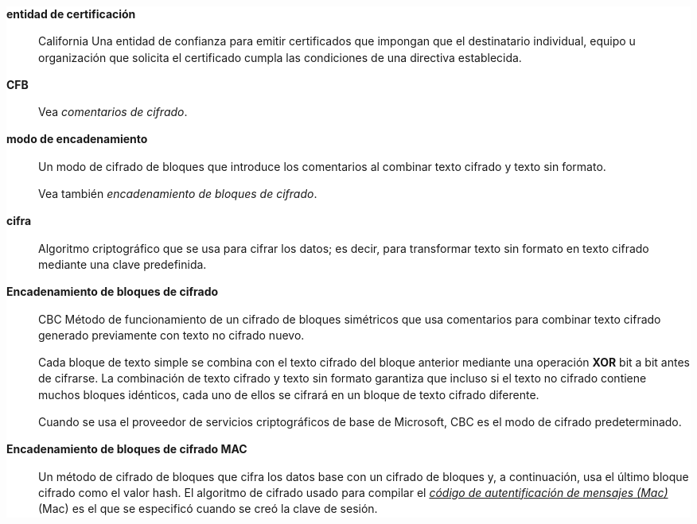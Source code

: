 <span id="_security_certification_authority_gly"></span><span id="_SECURITY_CERTIFICATION_AUTHORITY_GLY"></span>**entidad de certificación**
</dt> <dd>

California Una entidad de confianza para emitir certificados que impongan que el destinatario individual, equipo u organización que solicita el certificado cumpla las condiciones de una directiva establecida.

</dd> <dt>

<span id="_security_cfb_gly"></span><span id="_SECURITY_CFB_GLY"></span>**CFB**
</dt> <dd>

Vea *comentarios de cifrado*.

</dd> <dt>

<span id="_security_chaining_mode_gly"></span><span id="_SECURITY_CHAINING_MODE_GLY"></span>**modo de encadenamiento**
</dt> <dd>

Un modo de cifrado de bloques que introduce los comentarios al combinar texto cifrado y texto sin formato.

Vea también *encadenamiento de bloques de cifrado*.

</dd> <dt>

<span id="_security_cipher_gly"></span><span id="_SECURITY_CIPHER_GLY"></span>**cifra**
</dt> <dd>

Algoritmo criptográfico que se usa para cifrar los datos; es decir, para transformar texto sin formato en texto cifrado mediante una clave predefinida.

</dd> <dt>

<span id="_security_cipher_block_chaining_gly"></span><span id="_SECURITY_CIPHER_BLOCK_CHAINING_GLY"></span>**Encadenamiento de bloques de cifrado**
</dt> <dd>

CBC Método de funcionamiento de un cifrado de bloques simétricos que usa comentarios para combinar texto cifrado generado previamente con texto no cifrado nuevo.

Cada bloque de texto simple se combina con el texto cifrado del bloque anterior mediante una operación **XOR** bit a bit antes de cifrarse. La combinación de texto cifrado y texto sin formato garantiza que incluso si el texto no cifrado contiene muchos bloques idénticos, cada uno de ellos se cifrará en un bloque de texto cifrado diferente.

Cuando se usa el proveedor de servicios criptográficos de base de Microsoft, CBC es el modo de cifrado predeterminado.

</dd> <dt>

<span id="_security_cipher_block_chaining_mac_gly"></span><span id="_SECURITY_CIPHER_BLOCK_CHAINING_MAC_GLY"></span>**Encadenamiento de bloques de cifrado MAC**
</dt> <dd>

Un método de cifrado de bloques que cifra los datos base con un cifrado de bloques y, a continuación, usa el último bloque cifrado como el valor hash. El algoritmo de cifrado usado para compilar el [*código de autentificación de mensajes (Mac)*](m-gly.md) (Mac) es el que se especificó cuando se creó la clave de sesión.
